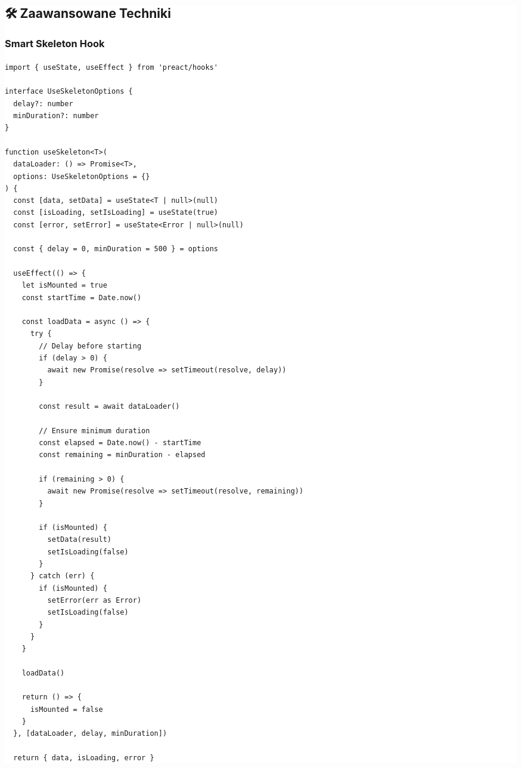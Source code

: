 ## 🛠️ Zaawansowane Techniki

### Smart Skeleton Hook
```tsx
import { useState, useEffect } from 'preact/hooks'

interface UseSkeletonOptions {
  delay?: number
  minDuration?: number
}

function useSkeleton<T>(
  dataLoader: () => Promise<T>, 
  options: UseSkeletonOptions = {}
) {
  const [data, setData] = useState<T | null>(null)
  const [isLoading, setIsLoading] = useState(true)
  const [error, setError] = useState<Error | null>(null)
  
  const { delay = 0, minDuration = 500 } = options
  
  useEffect(() => {
    let isMounted = true
    const startTime = Date.now()
    
    const loadData = async () => {
      try {
        // Delay before starting
        if (delay > 0) {
          await new Promise(resolve => setTimeout(resolve, delay))
        }
        
        const result = await dataLoader()
        
        // Ensure minimum duration
        const elapsed = Date.now() - startTime
        const remaining = minDuration - elapsed
        
        if (remaining > 0) {
          await new Promise(resolve => setTimeout(resolve, remaining))
        }
        
        if (isMounted) {
          setData(result)
          setIsLoading(false)
        }
      } catch (err) {
        if (isMounted) {
          setError(err as Error)
          setIsLoading(false)
        }
      }
    }
    
    loadData()
    
    return () => {
      isMounted = false
    }
  }, [dataLoader, delay, minDuration])
  
  return { data, isLoading, error }
```
